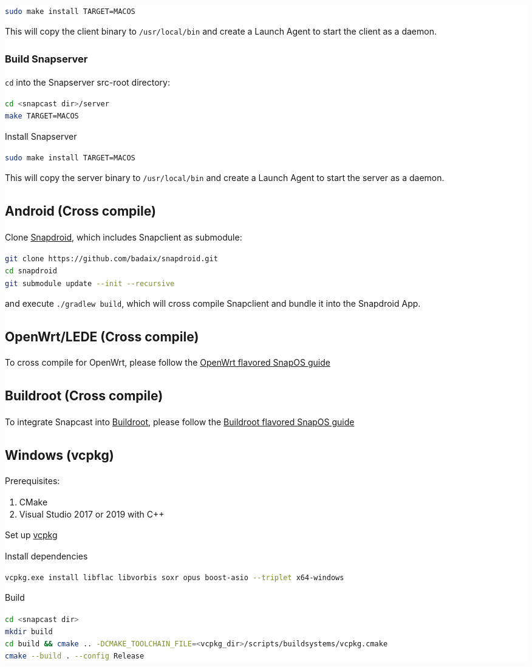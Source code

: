 ```sh
sudo make install TARGET=MACOS
```

This will copy the client binary to `/usr/local/bin` and create a Launch Agent to start the client as a daemon.

### Build Snapserver

`cd` into the Snapserver src-root directory:

```sh
cd <snapcast dir>/server
make TARGET=MACOS
```

Install Snapserver

```sh
sudo make install TARGET=MACOS
```

This will copy the server binary to `/usr/local/bin` and create a Launch Agent to start the server as a daemon.

## Android (Cross compile)

Clone [Snapdroid](https://github.com/badaix/snapdroid), which includes Snapclient as submodule:
```sh
git clone https://github.com/badaix/snapdroid.git
cd snapdroid
git submodule update --init --recursive
```
and execute `./gradlew build`, which will cross compile Snapclient and bundle it into the Snapdroid App.

## OpenWrt/LEDE (Cross compile)

To cross compile for OpenWrt, please follow the [OpenWrt flavored SnapOS guide](https://github.com/badaix/snapos/blob/master/openwrt/README.md)

## Buildroot (Cross compile)

To integrate Snapcast into [Buildroot](https://buildroot.org/), please follow the [Buildroot flavored SnapOS guide](https://github.com/badaix/snapos/blob/master/buildroot-external/README.md)

## Windows (vcpkg)

Prerequisites:

 1. CMake
 2. Visual Studio 2017 or 2019 with C++

Set up [vcpkg](https://github.com/Microsoft/vcpkg)

Install dependencies

```sh
vcpkg.exe install libflac libvorbis soxr opus boost-asio --triplet x64-windows
```

Build

```sh
cd <snapcast dir>
mkdir build
cd build && cmake .. -DCMAKE_TOOLCHAIN_FILE=<vcpkg_dir>/scripts/buildsystems/vcpkg.cmake
cmake --build . --config Release
```

